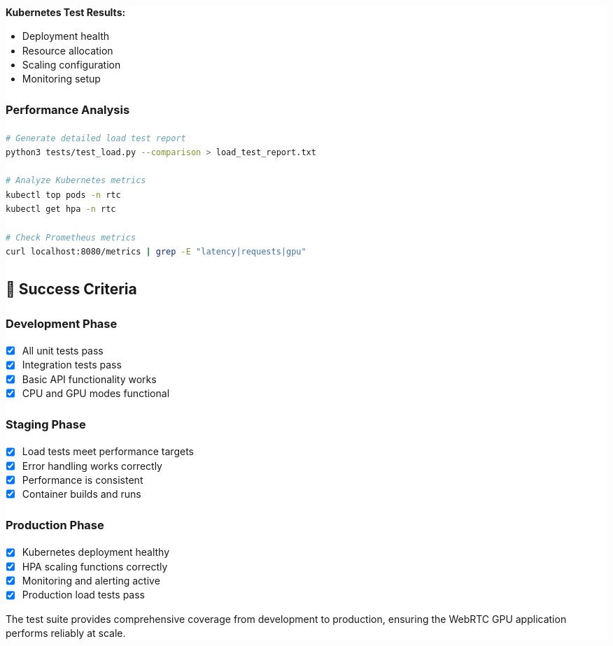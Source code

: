 **Kubernetes Test Results:**
- Deployment health
- Resource allocation
- Scaling configuration
- Monitoring setup

### Performance Analysis
```bash
# Generate detailed load test report
python3 tests/test_load.py --comparison > load_test_report.txt

# Analyze Kubernetes metrics
kubectl top pods -n rtc
kubectl get hpa -n rtc

# Check Prometheus metrics
curl localhost:8080/metrics | grep -E "latency|requests|gpu"
```

## 🎉 Success Criteria

### Development Phase
- [x] All unit tests pass
- [x] Integration tests pass  
- [x] Basic API functionality works
- [x] CPU and GPU modes functional

### Staging Phase
- [x] Load tests meet performance targets
- [x] Error handling works correctly
- [x] Performance is consistent
- [x] Container builds and runs

### Production Phase
- [x] Kubernetes deployment healthy
- [x] HPA scaling functions correctly
- [x] Monitoring and alerting active
- [x] Production load tests pass

The test suite provides comprehensive coverage from development to production, ensuring the WebRTC GPU application performs reliably at scale.

